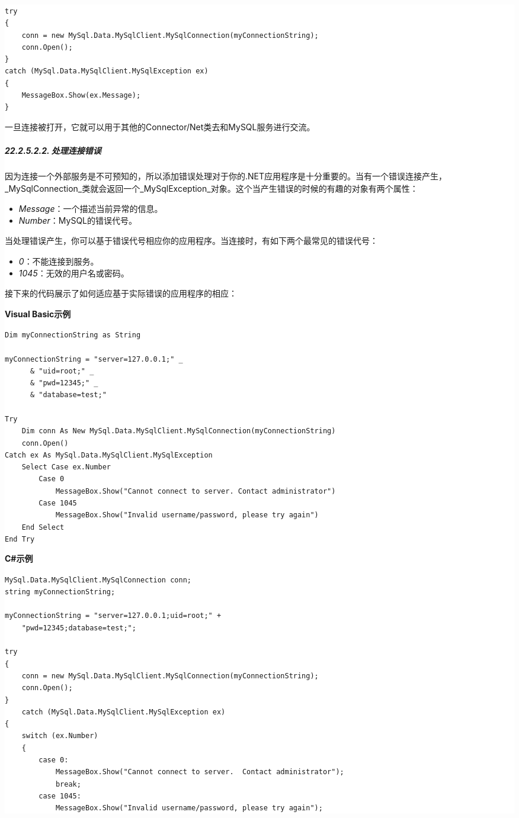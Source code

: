 	try
	{
    	conn = new MySql.Data.MySqlClient.MySqlConnection(myConnectionString);
    	conn.Open();
	}
	catch (MySql.Data.MySqlClient.MySqlException ex)
	{
	    MessageBox.Show(ex.Message);
	}

一旦连接被打开，它就可以用于其他的Connector/Net类去和MySQL服务进行交流。

##### 22.2.5.2.2. 处理连接错误

因为连接一个外部服务是不可预知的，所以添加错误处理对于你的.NET应用程序是十分重要的。当有一个错误连接产生，_MySqlConnection_类就会返回一个_MySqlException_对象。这个当产生错误的时候的有趣的对象有两个属性：

* _Message_：一个描述当前异常的信息。
* _Number_：MySQL的错误代号。

当处理错误产生，你可以基于错误代号相应你的应用程序。当连接时，有如下两个最常见的错误代号：

* _0_：不能连接到服务。
* _1045_：无效的用户名或密码。

接下来的代码展示了如何适应基于实际错误的应用程序的相应：

**Visual Basic示例**

	Dim myConnectionString as String

	myConnectionString = "server=127.0.0.1;" _
          & "uid=root;" _
          & "pwd=12345;" _
          & "database=test;"

	Try
    	Dim conn As New MySql.Data.MySqlClient.MySqlConnection(myConnectionString)
    	conn.Open()
	Catch ex As MySql.Data.MySqlClient.MySqlException
    	Select Case ex.Number
        	Case 0
            	MessageBox.Show("Cannot connect to server. Contact administrator")
        	Case 1045
            	MessageBox.Show("Invalid username/password, please try again")
    	End Select
	End Try

**C#示例**

	MySql.Data.MySqlClient.MySqlConnection conn;
	string myConnectionString;

	myConnectionString = "server=127.0.0.1;uid=root;" +
    	"pwd=12345;database=test;";

	try
	{
    	conn = new MySql.Data.MySqlClient.MySqlConnection(myConnectionString);
    	conn.Open();
	}
    	catch (MySql.Data.MySqlClient.MySqlException ex)
	{
    	switch (ex.Number)
    	{
        	case 0:
            	MessageBox.Show("Cannot connect to server.  Contact administrator");
            	break;
        	case 1045:
            	MessageBox.Show("Invalid username/password, please try again");